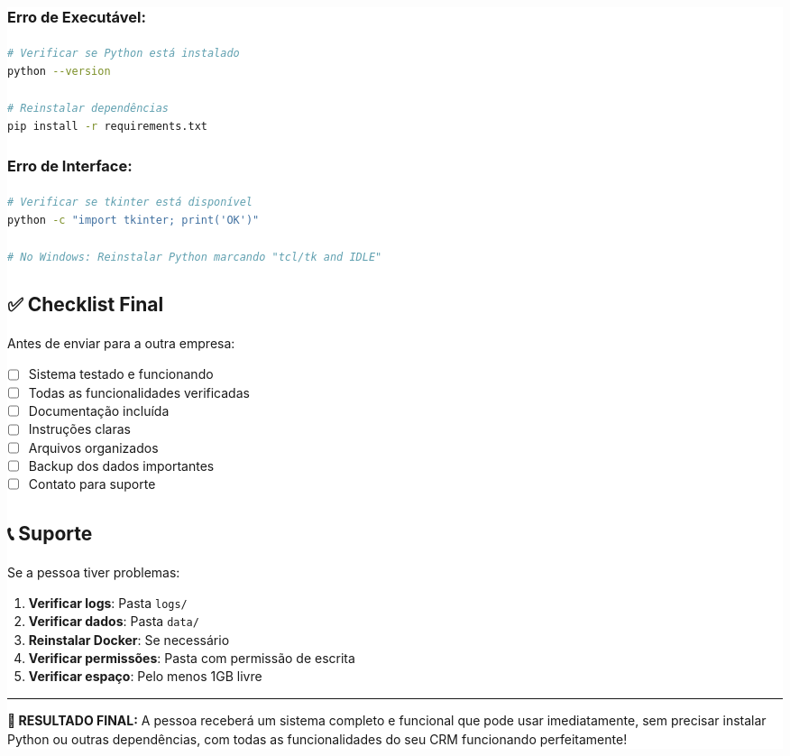 ### **Erro de Executável:**
```bash
# Verificar se Python está instalado
python --version

# Reinstalar dependências
pip install -r requirements.txt
```

### **Erro de Interface:**
```bash
# Verificar se tkinter está disponível
python -c "import tkinter; print('OK')"

# No Windows: Reinstalar Python marcando "tcl/tk and IDLE"
```

## ✅ **Checklist Final**

Antes de enviar para a outra empresa:

- [ ] Sistema testado e funcionando
- [ ] Todas as funcionalidades verificadas
- [ ] Documentação incluída
- [ ] Instruções claras
- [ ] Arquivos organizados
- [ ] Backup dos dados importantes
- [ ] Contato para suporte

## 📞 **Suporte**

Se a pessoa tiver problemas:

1. **Verificar logs**: Pasta `logs/`
2. **Verificar dados**: Pasta `data/`
3. **Reinstalar Docker**: Se necessário
4. **Verificar permissões**: Pasta com permissão de escrita
5. **Verificar espaço**: Pelo menos 1GB livre

---

**🎯 RESULTADO FINAL:**
A pessoa receberá um sistema completo e funcional que pode usar imediatamente, sem precisar instalar Python ou outras dependências, com todas as funcionalidades do seu CRM funcionando perfeitamente!